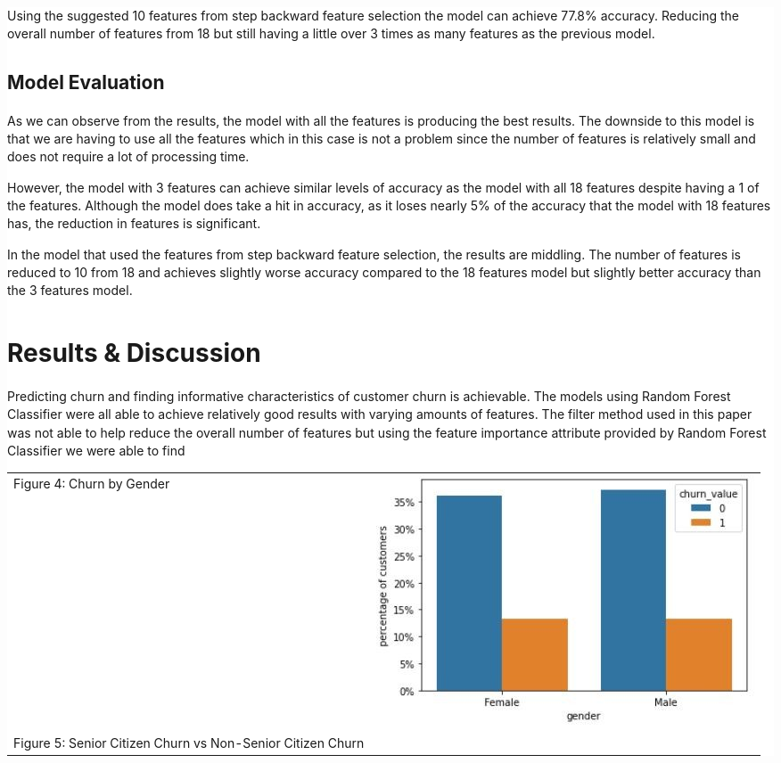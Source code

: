 Using the suggested 10 features from step backward feature selection the model
can achieve 77.8% accuracy. Reducing the overall number of features from 18 but
still having a little over 3 times as many features as the previous model.

## Model Evaluation

As we can observe from the results, the model with all the features is producing
the best results. The downside to this model is that we are having to use all
the features which in this case is not a problem since the number of features is
relatively small and does not require a lot of processing time.

However, the model with 3 features can achieve similar levels of accuracy as the
model with all 18 features despite having a 1 of the features. Although the
model does take a hit in accuracy, as it loses nearly 5% of the accuracy that
the model with 18 features has, the reduction in features is significant.

In the model that used the features from step backward feature selection, the
results are middling. The number of features is reduced to 10 from 18 and
achieves slightly worse accuracy compared to the 18 features model but slightly
better accuracy than the 3 features model.

# Results & Discussion

Predicting churn and finding informative characteristics of customer churn is
achievable. The models using Random Forest Classifier were all able to achieve
relatively good results with varying amounts of features. The filter method used
in this paper was not able to help reduce the overall number of features but
using the feature importance attribute provided by Random Forest Classifier we
were able to find

<table>
<tr>
<td>Figure 4: Churn by Gender</td>
<td><img src="media/0a72cc4c00cebfc09e934c7ca20ae3e4.jpeg"/></td>
</tr>
<tr>
<td> Figure 5: Senior Citizen Churn vs Non-Senior Citizen Churn</td>